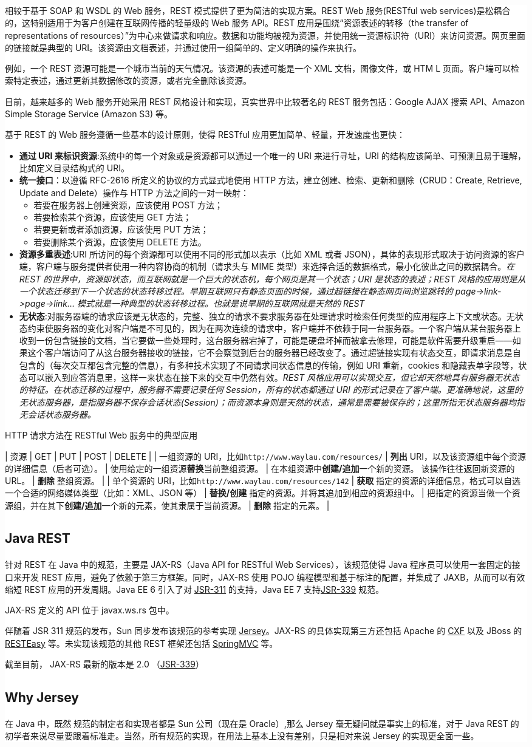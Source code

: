 相较于基于 SOAP 和 WSDL 的 Web 服务，REST 模式提供了更为简洁的实现方案。REST Web 服务(RESTful web services)是松耦合的，这特别适用于为客户创建在互联网传播的轻量级的 Web 服务 API。REST 应用是围绕“资源表述的转移（the transfer of representations of resources）”为中心来做请求和响应。数据和功能均被视为资源，并使用统一资源标识符（URI）来访问资源。网页里面的链接就是典型的 URI。该资源由文档表述，并通过使用一组简单的、定义明确的操作来执行。

例如，一个 REST 资源可能是一个城市当前的天气情况。该资源的表述可能是一个 XML 文档，图像文件，或 HTM L 页面。客户端可以检索特定表述，通过更新其数据修改的资源，或者完全删除该资源。

目前，越来越多的 Web 服务开始采用 REST 风格设计和实现，真实世界中比较著名的 REST 服务包括：Google AJAX 搜索 API、Amazon Simple Storage Service (Amazon S3) 等。

基于 REST 的 Web 服务遵循一些基本的设计原则，使得 RESTful 应用更加简单、轻量，开发速度也更快：

*   **通过 URI 来标识资源**:系统中的每一个对象或是资源都可以通过一个唯一的 URI 来进行寻址，URI 的结构应该简单、可预测且易于理解，比如定义目录结构式的 URI。
*   **统一接口**：以遵循 RFC-2616 所定义的协议的方式显式地使用 HTTP 方法，建立创建、检索、更新和删除（CRUD：Create, Retrieve, Update and Delete）操作与 HTTP 方法之间的一对一映射：
    *   若要在服务器上创建资源，应该使用 POST 方法；
    *   若要检索某个资源，应该使用 GET 方法；
    *   若要更新或者添加资源，应该使用 PUT 方法；
    *   若要删除某个资源，应该使用 DELETE 方法。
*   **资源多重表述**:URI 所访问的每个资源都可以使用不同的形式加以表示（比如 XML 或者 JSON），具体的表现形式取决于访问资源的客户端，客户端与服务提供者使用一种内容协商的机制（请求头与 MIME 类型）来选择合适的数据格式，最小化彼此之间的数据耦合。*在 REST 的世界中，资源即状态，而互联网就是一个巨大的状态机，每个网页是其一个状态；URI 是状态的表述；REST 风格的应用则是从一个状态迁移到下一个状态的状态转移过程。早期互联网只有静态页面的时候，通过超链接在静态网页间浏览跳转的 page->link->page->link… 模式就是一种典型的状态转移过程。也就是说早期的互联网就是天然的 REST*
*   **无状态**:对服务器端的请求应该是无状态的，完整、独立的请求不要求服务器在处理请求时检索任何类型的应用程序上下文或状态。无状态约束使服务器的变化对客户端是不可见的，因为在两次连续的请求中，客户端并不依赖于同一台服务器。一个客户端从某台服务器上收到一份包含链接的文档，当它要做一些处理时，这台服务器宕掉了，可能是硬盘坏掉而被拿去修理，可能是软件需要升级重启——如果这个客户端访问了从这台服务器接收的链接，它不会察觉到后台的服务器已经改变了。通过超链接实现有状态交互，即请求消息是自包含的（每次交互都包含完整的信息），有多种技术实现了不同请求间状态信息的传输，例如 URI 重新，cookies 和隐藏表单字段等，状态可以嵌入到应答消息里，这样一来状态在接下来的交互中仍然有效。*REST 风格应用可以实现交互，但它却天然地具有服务器无状态的特征。在状态迁移的过程中，服务器不需要记录任何 Session，所有的状态都通过 URI 的形式记录在了客户端。更准确地说，这里的无状态服务器，是指服务器不保存会话状态(Session)；而资源本身则是天然的状态，通常是需要被保存的；这里所指无状态服务器均指无会话状态服务器。*

HTTP 请求方法在 RESTful Web 服务中的典型应用

| 资源 | GET | PUT | POST | DELETE |
| 一组资源的 URI，比如`http://www.waylau.com/resources/` | **列出** URI，以及该资源组中每个资源的详细信息（后者可选）。 | 使用给定的一组资源**替换**当前整组资源。 | 在本组资源中**创建/追加**一个新的资源。 该操作往往返回新资源的 URL。 | **删除** 整组资源。 |
| 单个资源的 URI，比如`http://www.waylau.com/resources/142` | **获取** 指定的资源的详细信息，格式可以自选一个合适的网络媒体类型（比如：XML、JSON 等） | **替换/创建** 指定的资源。并将其追加到相应的资源组中。 | 把指定的资源当做一个资源组，并在其下**创建/追加**一个新的元素，使其隶属于当前资源。 | **删除** 指定的元素。 |

## Java REST

针对 REST 在 Java 中的规范，主要是 JAX-RS（Java API for RESTful Web Services），该规范使得 Java 程序员可以使用一套固定的接口来开发 REST 应用，避免了依赖于第三方框架。同时，JAX-RS 使用 POJO 编程模型和基于标注的配置，并集成了 JAXB，从而可以有效缩短 REST 应用的开发周期。Java EE 6 引入了对 [JSR-311](https://jsr311.java.net/) 的支持，Java EE 7 支持[JSR-339](http://jcp.org/en/jsr/detail?id=339) 规范。

JAX-RS 定义的 API 位于 javax.ws.rs 包中。

伴随着 JSR 311 规范的发布，Sun 同步发布该规范的参考实现 [Jersey](https://jersey.java.net/)。JAX-RS 的具体实现第三方还包括 Apache 的 [CXF](http://cxf.apache.org/) 以及 JBoss 的 [RESTEasy](http://resteasy.jboss.org/) 等。未实现该规范的其他 REST 框架还包括 [SpringMVC](http://spring.io/) 等。

截至目前， JAX-RS 最新的版本是 2.0 （[JSR-339](http://jcp.org/en/jsr/detail?id=339)）

## Why Jersey

在 Java 中，既然 规范的制定者和实现者都是 Sun 公司（现在是 Oracle）,那么 Jersey 毫无疑问就是事实上的标准，对于 Java REST 的初学者来说尽量要跟着标准走。当然，所有规范的实现，在用法上基本上没有差别，只是相对来说 Jersey 的实现更全面一些。
